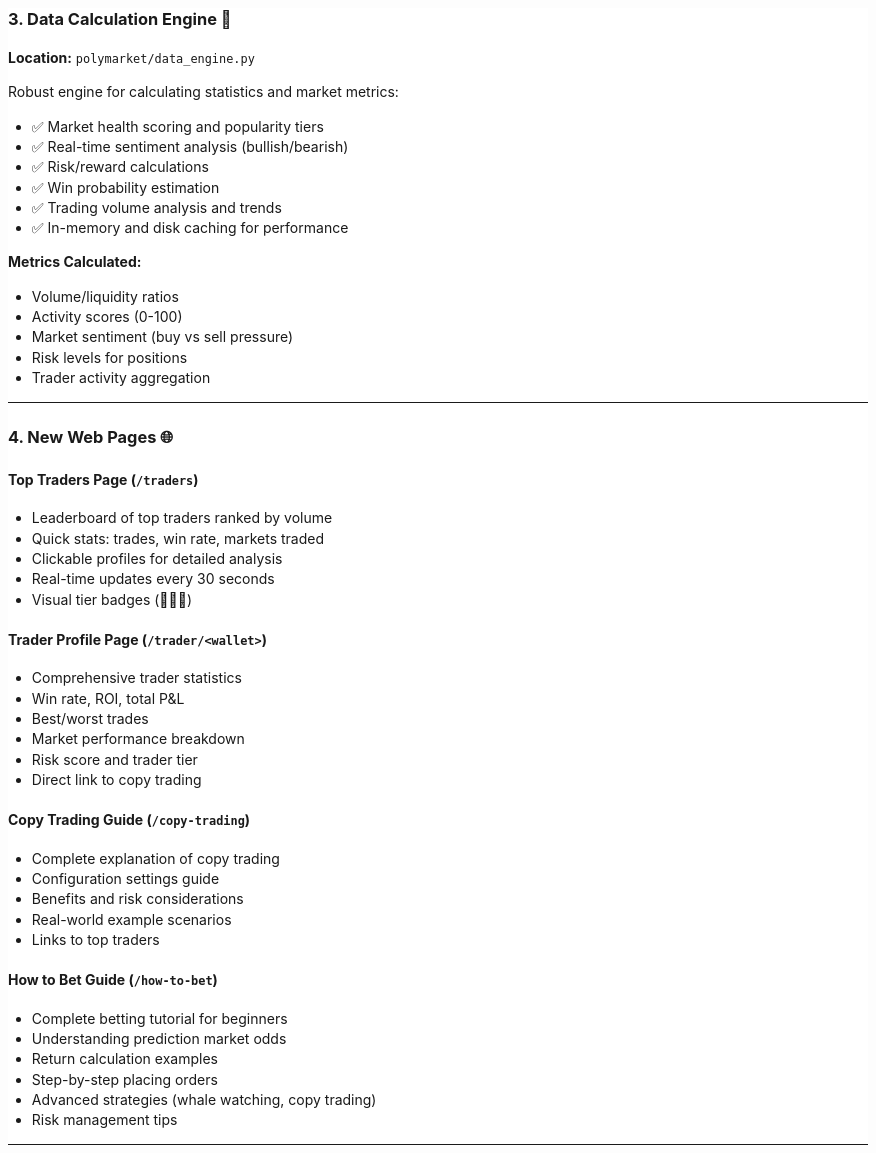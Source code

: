 ### 3. **Data Calculation Engine** 🧮
**Location:** `polymarket/data_engine.py`

Robust engine for calculating statistics and market metrics:
- ✅ Market health scoring and popularity tiers
- ✅ Real-time sentiment analysis (bullish/bearish)
- ✅ Risk/reward calculations
- ✅ Win probability estimation
- ✅ Trading volume analysis and trends
- ✅ In-memory and disk caching for performance

**Metrics Calculated:**
- Volume/liquidity ratios
- Activity scores (0-100)
- Market sentiment (buy vs sell pressure)
- Risk levels for positions
- Trader activity aggregation

---

### 4. **New Web Pages** 🌐

#### **Top Traders Page** (`/traders`)
- Leaderboard of top traders ranked by volume
- Quick stats: trades, win rate, markets traded
- Clickable profiles for detailed analysis
- Real-time updates every 30 seconds
- Visual tier badges (🥇🥈🥉)

#### **Trader Profile Page** (`/trader/<wallet>`)
- Comprehensive trader statistics
- Win rate, ROI, total P&L
- Best/worst trades
- Market performance breakdown
- Risk score and trader tier
- Direct link to copy trading

#### **Copy Trading Guide** (`/copy-trading`)
- Complete explanation of copy trading
- Configuration settings guide
- Benefits and risk considerations
- Real-world example scenarios
- Links to top traders

#### **How to Bet Guide** (`/how-to-bet`)
- Complete betting tutorial for beginners
- Understanding prediction market odds
- Return calculation examples
- Step-by-step placing orders
- Advanced strategies (whale watching, copy trading)
- Risk management tips

---